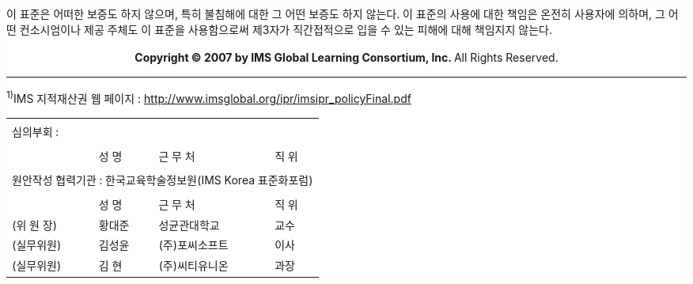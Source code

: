 이 표준은 어떠한 보증도 하지 않으며, 특히 불침해에 대한 그 어떤 보증도 하지 않는다. 이 표준의 사용에 대한 책임은 온전히 사용자에 의하며, 그 어떤 컨소시엄이나 제공 주체도 이 표준을 사용함으로써 제3자가 직간접적으로 입을 수 있는 피해에 대해 책임지지 않는다.
<p class="copyrightB" style="text-align: center;"><b>Copyright © 2007 by IMS Global Learning Consortium, Inc. </b>
All Rights Reserved.</p>

</div>
<div class="annotation">

<hr />

<sup>1)</sup>IMS 지적재산권 웹 페이지 : <a href="http://www.imsglobal.org/ipr/imsipr_policyFinal.pdf" target="_blank">http://www.imsglobal.org/ipr/imsipr_policyFinal.pdf</a>

</div>
<table class="editor">
<tbody>
<tr>
<td colspan="4"></td>
</tr>
<tr>
<td class="ct" colspan="4">심의부회 :</td>
</tr>
<tr>
<td colspan="4"></td>
</tr>
<tr>
<td></td>
<td>성 명</td>
<td>근 무 처</td>
<td>직 위</td>
</tr>
<tr>
<td colspan="4"></td>
</tr>
<tr>
<td class="ct" colspan="4">원안작성 협력기관 : 한국교육학술정보원(IMS Korea 표준화포럼)</td>
</tr>
<tr>
<td colspan="4"></td>
</tr>
<tr>
<td></td>
<td>성 명</td>
<td>근 무 처</td>
<td>직 위</td>
</tr>
<tr>
<td>(위 원 장)</td>
<td>황대준</td>
<td>성균관대학교</td>
<td>교수</td>
</tr>
<tr>
<td>(실무위원)</td>
<td>김성윤</td>
<td>(주)포씨소프트</td>
<td>이사</td>
</tr>
<tr>
<td>(실무위원)</td>
<td>김 현</td>
<td>(주)씨티유니온</td>
<td>과장</td>
</tr>